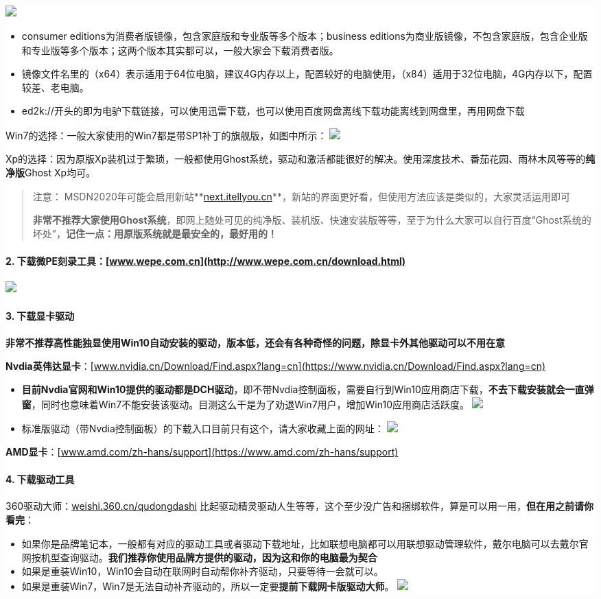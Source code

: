 ![](https://raw.githubusercontent.com/ningcheers/PictureBed/master/PicGo/20200331170940.jpg)


  * consumer editions为消费者版镜像，包含家庭版和专业版等多个版本；business editions为商业版镜像，不包含家庭版，包含企业版和专业版等多个版本；这两个版本其实都可以，一般大家会下载消费者版。

  * 镜像文件名里的（x64）表示适用于64位电脑，建议4G内存以上，配置较好的电脑使用，（x84）适用于32位电脑，4G内存以下，配置较差、老电脑。

  * ed2k://开头的即为电驴下载链接，可以使用迅雷下载，也可以使用百度网盘离线下载功能离线到网盘里，再用网盘下载

    

  Win7的选择：一般大家使用的Win7都是带SP1补丁的旗舰版，如图中所示：
![](https://raw.githubusercontent.com/ningcheers/PictureBed/master/PicGo/20200331170946.jpg)



   Xp的选择：因为原版Xp装机过于繁琐，一般都使用Ghost系统，驱动和激活都能很好的解决。使用深度技术、番茄花园、雨林木风等等的**纯净版**Ghost Xp均可。



> 注意：
> MSDN2020年可能会启用新站**[next.itellyou.cn](https://next.itellyou.cn/)**，新站的界面更好看，但使用方法应该是类似的，大家灵活运用即可
>
> **非常不推荐大家使用Ghost系统**，即网上随处可见的纯净版、装机版、快速安装版等等，至于为什么大家可以自行百度“Ghost系统的坏处”，**记住一点：用原版系统就是最安全的，最好用的！**



#### 2. 下载微PE刻录工具：[www.wepe.com.cn](http://www.wepe.com.cn/download.html)
![](https://raw.githubusercontent.com/ningcheers/PictureBed/master/PicGo/20200331170952.jpg)



#### 3. 下载显卡驱动

**非常不推荐高性能独显使用Win10自动安装的驱动，版本低，还会有各种奇怪的问题，除显卡外其他驱动可以不用在意**

**Nvdia英伟达显卡**：[www.nvidia.cn/Download/Find.aspx?lang=cn](https://www.nvidia.cn/Download/Find.aspx?lang=cn)

   * **目前Nvdia官网和Win10提供的驱动都是DCH驱动**，即不带Nvdia控制面板，需要自行到Win10应用商店下载，**不去下载安装就会一直弹窗**，同时也意味着Win7不能安装该驱动。目测这么干是为了劝退Win7用户，增加Win10应用商店活跃度。
     ![](https://raw.githubusercontent.com/ningcheers/PictureBed/master/PicGo/20200331171302.png)

   * 标准版驱动（带Nvdia控制面板）的下载入口目前只有这个，请大家收藏上面的网址：
![](https://raw.githubusercontent.com/ningcheers/PictureBed/master/PicGo/20200331170957.jpg)



 **AMD显卡**：[www.amd.com/zh-hans/support](https://www.amd.com/zh-hans/support)



#### 4. 下载驱动工具
360驱动大师：[weishi.360.cn/qudongdashi](http://weishi.360.cn/qudongdashi/)
比起驱动精灵驱动人生等等，这个至少没广告和捆绑软件，算是可以用一用，**但在用之前请你看完**：
   * 如果你是品牌笔记本，一般都有对应的驱动工具或者驱动下载地址，比如联想电脑都可以用联想驱动管理软件，戴尔电脑可以去戴尔官网按机型查询驱动。**我们推荐你使用品牌方提供的驱动，因为这和你的电脑最为契合**
   * 如果是重装Win10，Win10会自动在联网时自动帮你补齐驱动，只要等待一会就可以。
   * 如果是重装Win7，Win7是无法自动补齐驱动的，所以一定要**提前下载网卡版驱动大师**。
![](https://raw.githubusercontent.com/ningcheers/PictureBed/master/PicGo/20200331171002.png)
